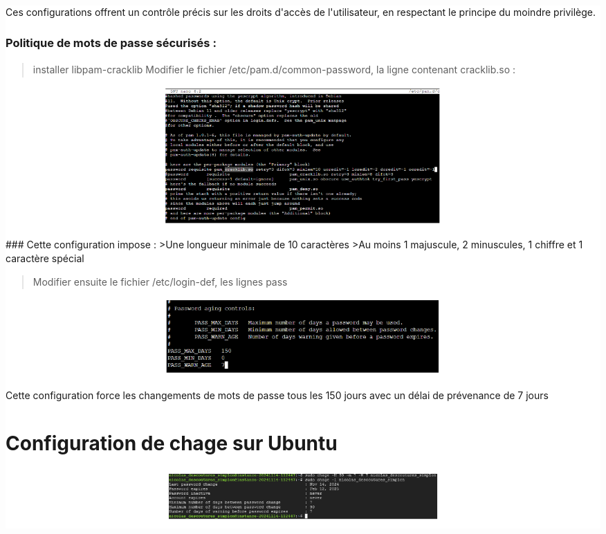 Ces configurations offrent un contrôle précis sur les droits d'accès de l'utilisateur, en respectant le principe du moindre privilège.

### Politique de mots de passe sécurisés : 
>installer libpam-cracklib
>Modifier le fichier /etc/pam.d/common-password, la ligne contenant cracklib.so :
<p align="center">
    <img src="15.png" style="width: 400px;" />
</p>
### Cette configuration impose :
>Une longueur minimale de 10 caractères
>Au moins 1 majuscule, 2 minuscules, 1 chiffre et 1 caractère spécial

> Modifier ensuite le fichier /etc/login-def, les lignes pass
<p align="center">
    <img src="16.png" style="width: 400px;" />
</p>
Cette configuration force les changements de mots de passe tous les 150 jours avec un délai de prévenance de 7 jours

# Configuration de chage sur Ubuntu
<p align="center">
    <img src="17.png" style="width: 400px;" />
</p>

